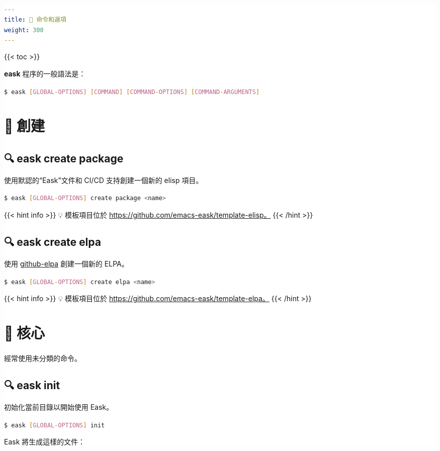 ```yaml
---
title: 🚩 命令和選項
weight: 300
---
```


{{< toc >}}

**eask** 程序的一般語法是：

```sh
$ eask [GLOBAL-OPTIONS] [COMMAND] [COMMAND-OPTIONS] [COMMAND-ARGUMENTS]
```

# 🚩 創建

## 🔍 eask create package

使用默認的“Eask”文件和 CI/CD 支持創建一個新的 elisp 項目。

```sh
$ eask [GLOBAL-OPTIONS] create package <name>
```

{{< hint info >}}
💡 模板項目位於 https://github.com/emacs-eask/template-elisp。
{{< /hint >}}

## 🔍 eask create elpa

使用 [github-elpa](https://github.com/10sr/github-elpa) 創建一個新的 ELPA。

```sh
$ eask [GLOBAL-OPTIONS] create elpa <name>
```

{{< hint info >}}
💡 模板項目位於 https://github.com/emacs-eask/template-elpa。
{{< /hint >}}

# 🚩 核心

經常使用未分類的命令。

## 🔍 eask init

初始化當前目錄以開始使用 Eask。

```sh
$ eask [GLOBAL-OPTIONS] init
```

Eask 將生成這樣的文件：


[Cask]: https://github.com/cask/cask
[Eldev]: https://emacs-eldev.github.io/eldev/
[Keg]: https://github.com/conao3/keg.el
[ert]: https://www.gnu.org/software/emacs/manual/html_node/ert/
[ert-runner]: https://github.com/rejeep/ert-runner.el
[buttercup]: https://github.com/jorgenschaefer/emacs-buttercup
[melpazoid]: https://github.com/riscy/melpazoid